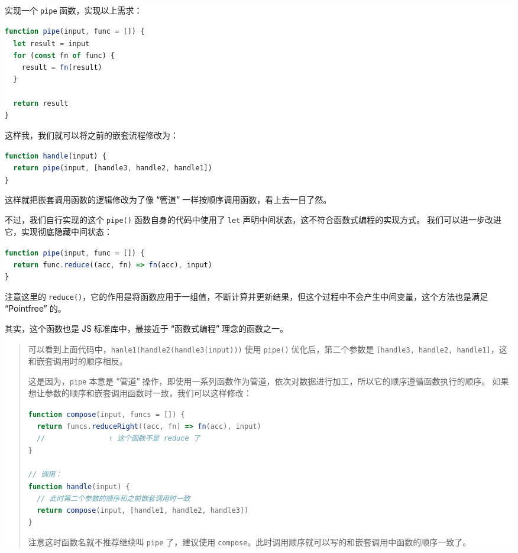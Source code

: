 实现一个 `pipe` 函数，实现以上需求：

```ts
function pipe(input, func = []) {
  let result = input
  for (const fn of func) {
    result = fn(result)
  }

  return result
}
```

这样我，我们就可以将之前的嵌套流程修改为：

```ts
function handle(input) {
  return pipe(input, [handle3, handle2, handle1])
}
```

这样就把嵌套调用函数的逻辑修改为了像 “管道” 一样按顺序调用函数，看上去一目了然。

不过，我们自行实现的这个 `pipe()` 函数自身的代码中使用了 `let` 声明中间状态，这不符合函数式编程的实现方式。
我们可以进一步改进它，实现彻底隐藏中间状态：

```ts
function pipe(input, func = []) {
  return func.reduce((acc, fn) => fn(acc), input)
}
```

注意这里的 `reduce()`，它的作用是将函数应用于一组值，不断计算并更新结果，但这个过程中不会产生中间变量，这个方法也是满足 “Pointfree” 的。

其实，这个函数也是 JS 标准库中，最接近于 “函数式编程” 理念的函数之一。

> 可以看到上面代码中，`hanle1(handle2(handle3(input)))` 使用 `pipe()` 优化后，第二个参数是 `[handle3, handle2, handle1]`，这和嵌套调用时的顺序相反。
>
> 这是因为，`pipe` 本意是 “管道” 操作，即使用一系列函数作为管道，依次对数据进行加工，所以它的顺序遵循函数执行的顺序。
> 如果想让参数的顺序和嵌套调用函数时一致，我们可以这样修改：
>
> ```ts
> function compose(input, funcs = []) {
>   return funcs.reduceRight((acc, fn) => fn(acc), input)
>   //               ↑ 这个函数不是 reduce 了
> }
> 
> // 调用：
> function handle(input) {
>   // 此时第二个参数的顺序和之前嵌套调用时一致
>   return compose(input, [handle1, handle2, handle3])
> }
> ```
>
> 注意这时函数名就不推荐继续叫 `pipe` 了，建议使用 `compose`。此时调用顺序就可以写的和嵌套调用中函数的顺序一致了。
